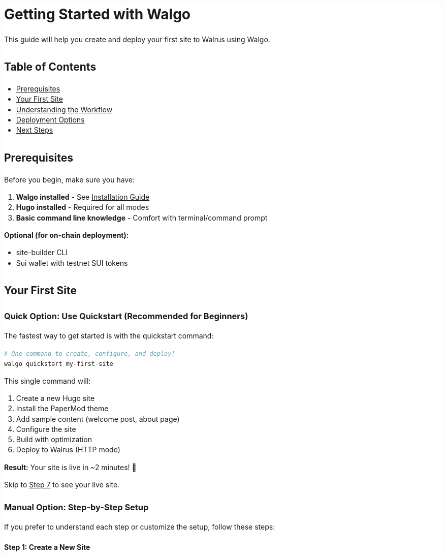 # Getting Started with Walgo

This guide will help you create and deploy your first site to Walrus using Walgo.

## Table of Contents

- [Prerequisites](#prerequisites)
- [Your First Site](#your-first-site)
- [Understanding the Workflow](#understanding-the-workflow)
- [Deployment Options](#deployment-options)
- [Next Steps](#next-steps)

## Prerequisites

Before you begin, make sure you have:

1. **Walgo installed** - See [Installation Guide](INSTALLATION.md)
2. **Hugo installed** - Required for all modes
3. **Basic command line knowledge** - Comfort with terminal/command prompt

**Optional (for on-chain deployment):**
- site-builder CLI
- Sui wallet with testnet SUI tokens

## Your First Site

### Quick Option: Use Quickstart (Recommended for Beginners)

The fastest way to get started is with the quickstart command:

```bash
# One command to create, configure, and deploy!
walgo quickstart my-first-site
```

This single command will:
1. Create a new Hugo site
2. Install the PaperMod theme
3. Add sample content (welcome post, about page)
4. Configure the site
5. Build with optimization
6. Deploy to Walrus (HTTP mode)

**Result:** Your site is live in ~2 minutes! 🎉

Skip to [Step 7](#step-7-share-your-site) to see your live site.

### Manual Option: Step-by-Step Setup

If you prefer to understand each step or customize the setup, follow these steps:

#### Step 1: Create a New Site
